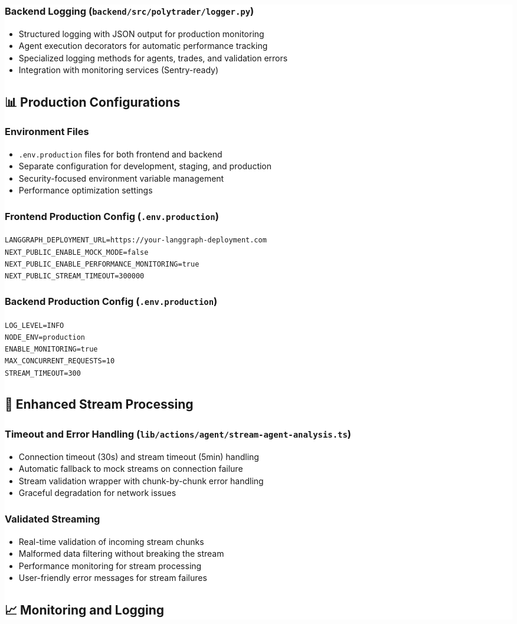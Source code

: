 ### Backend Logging (`backend/src/polytrader/logger.py`)
- Structured logging with JSON output for production monitoring
- Agent execution decorators for automatic performance tracking
- Specialized logging methods for agents, trades, and validation errors
- Integration with monitoring services (Sentry-ready)

## 📊 Production Configurations

### Environment Files
- `.env.production` files for both frontend and backend
- Separate configuration for development, staging, and production
- Security-focused environment variable management
- Performance optimization settings

### Frontend Production Config (`.env.production`)
```env
LANGGRAPH_DEPLOYMENT_URL=https://your-langgraph-deployment.com
NEXT_PUBLIC_ENABLE_MOCK_MODE=false
NEXT_PUBLIC_ENABLE_PERFORMANCE_MONITORING=true
NEXT_PUBLIC_STREAM_TIMEOUT=300000
```

### Backend Production Config (`.env.production`)
```env
LOG_LEVEL=INFO
NODE_ENV=production
ENABLE_MONITORING=true
MAX_CONCURRENT_REQUESTS=10
STREAM_TIMEOUT=300
```

## 🔄 Enhanced Stream Processing

### Timeout and Error Handling (`lib/actions/agent/stream-agent-analysis.ts`)
- Connection timeout (30s) and stream timeout (5min) handling
- Automatic fallback to mock streams on connection failure
- Stream validation wrapper with chunk-by-chunk error handling
- Graceful degradation for network issues

### Validated Streaming
- Real-time validation of incoming stream chunks
- Malformed data filtering without breaking the stream
- Performance monitoring for stream processing
- User-friendly error messages for stream failures

## 📈 Monitoring and Logging
